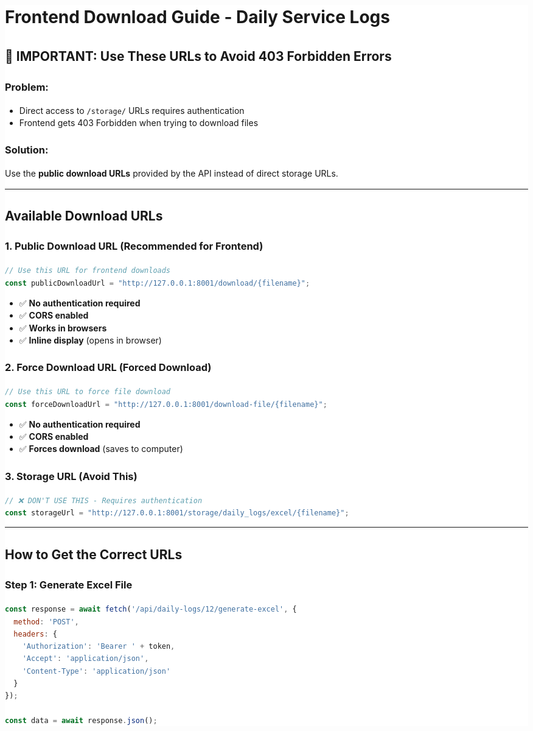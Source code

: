 # Frontend Download Guide - Daily Service Logs

## 🚨 **IMPORTANT: Use These URLs to Avoid 403 Forbidden Errors**

### **Problem:**
- Direct access to `/storage/` URLs requires authentication
- Frontend gets 403 Forbidden when trying to download files

### **Solution:**
Use the **public download URLs** provided by the API instead of direct storage URLs.

---

## **Available Download URLs**

### **1. Public Download URL (Recommended for Frontend)**
```javascript
// Use this URL for frontend downloads
const publicDownloadUrl = "http://127.0.0.1:8001/download/{filename}";
```
- ✅ **No authentication required**
- ✅ **CORS enabled**
- ✅ **Works in browsers**
- ✅ **Inline display** (opens in browser)

### **2. Force Download URL (Forced Download)**
```javascript
// Use this URL to force file download
const forceDownloadUrl = "http://127.0.0.1:8001/download-file/{filename}";
```
- ✅ **No authentication required**
- ✅ **CORS enabled**
- ✅ **Forces download** (saves to computer)

### **3. Storage URL (Avoid This)**
```javascript
// ❌ DON'T USE THIS - Requires authentication
const storageUrl = "http://127.0.0.1:8001/storage/daily_logs/excel/{filename}";
```

---

## **How to Get the Correct URLs**

### **Step 1: Generate Excel File**
```javascript
const response = await fetch('/api/daily-logs/12/generate-excel', {
  method: 'POST',
  headers: {
    'Authorization': 'Bearer ' + token,
    'Accept': 'application/json',
    'Content-Type': 'application/json'
  }
});

const data = await response.json();
```
